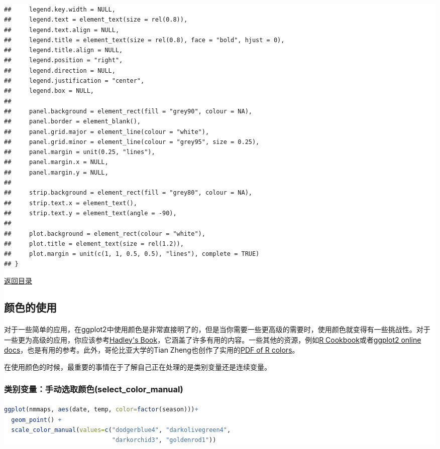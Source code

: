 ```
##     legend.key.width = NULL, 
##     legend.text = element_text(size = rel(0.8)), 
##     legend.text.align = NULL, 
##     legend.title = element_text(size = rel(0.8), face = "bold", hjust = 0), 
##     legend.title.align = NULL, 
##     legend.position = "right", 
##     legend.direction = NULL, 
##     legend.justification = "center", 
##     legend.box = NULL, 
## 
##     panel.background = element_rect(fill = "grey90", colour = NA), 
##     panel.border = element_blank(), 
##     panel.grid.major = element_line(colour = "white"), 
##     panel.grid.minor = element_line(colour = "grey95", size = 0.25), 
##     panel.margin = unit(0.25, "lines"), 
##     panel.margin.x = NULL, 
##     panel.margin.y = NULL, 
## 
##     strip.background = element_rect(fill = "grey80", colour = NA), 
##     strip.text.x = element_text(), 
##     strip.text.y = element_text(angle = -90), 
##     
##     plot.background = element_rect(colour = "white"), 
##     plot.title = element_text(size = rel(1.2)), 
##     plot.margin = unit(c(1, 1, 0.5, 0.5), "lines"), complete = TRUE)
## }
```


[返回目录](#0)

<h2 id='40'>颜色的使用</h2>

对于一些简单的应用，在ggplot2中使用颜色是非常直接明了的，但是当你需要一些更高级的需要时，使用颜色就变得有一些挑战性。对于一些更为高级的应用，你应该参考[Hadley's Book](https://www.springer.com/gp/book/9780387981413#otherversion=9780387981406)，它涵盖了许多有用的内容。一些其他的资源，例如[R Cookbook](http://www.cookbook-r.com/Graphs/Colors_(ggplot2)/)或者[ggplot2 online docs]()，也是有用的参考。此外，哥伦比亚大学的Tian Zheng也创作了实用的[PDF of R colors](http://www.stat.columbia.edu/~tzheng/files/Rcolor.pdf)。

在使用颜色的时候，最重要的事情在于了解自己正在处理的是类别变量还是连续变量。

<h3 id='41'>类别变量：手动选取颜色(select_color_manual)</h3>


```r
ggplot(nmmaps, aes(date, temp, color=factor(season)))+
  geom_point() + 
  scale_color_manual(values=c("dodgerblue4", "darkolivegreen4",
                              "darkorchid3", "goldenrod1"))
```
